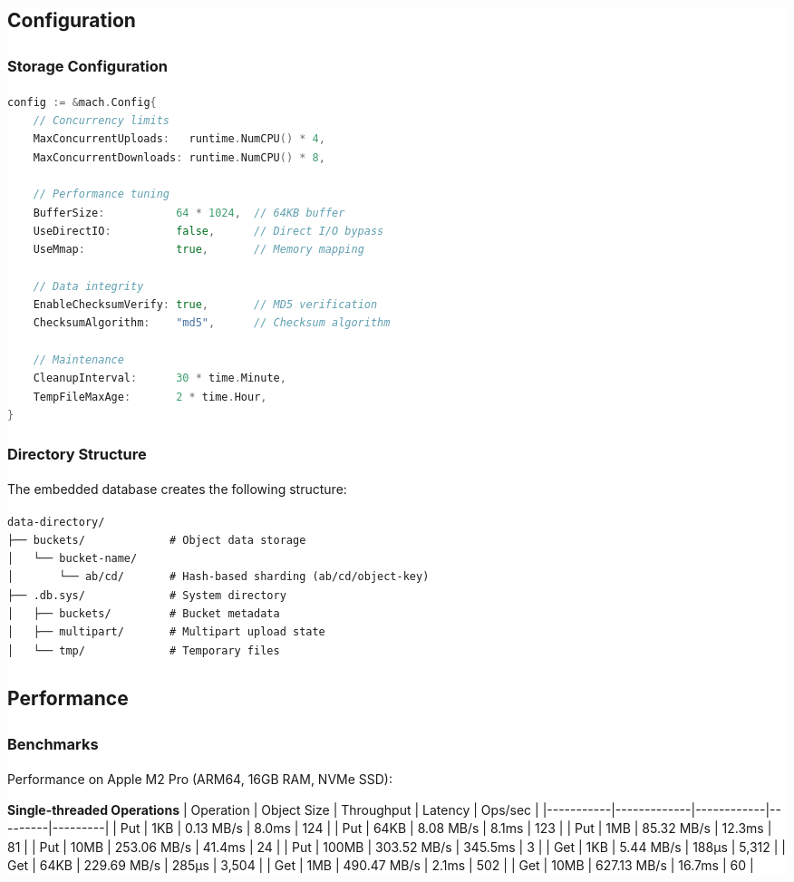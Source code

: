 ## Configuration

### Storage Configuration

```go
config := &mach.Config{
    // Concurrency limits
    MaxConcurrentUploads:   runtime.NumCPU() * 4,
    MaxConcurrentDownloads: runtime.NumCPU() * 8,
    
    // Performance tuning
    BufferSize:           64 * 1024,  // 64KB buffer
    UseDirectIO:          false,      // Direct I/O bypass
    UseMmap:              true,       // Memory mapping
    
    // Data integrity
    EnableChecksumVerify: true,       // MD5 verification
    ChecksumAlgorithm:    "md5",      // Checksum algorithm
    
    // Maintenance
    CleanupInterval:      30 * time.Minute,
    TempFileMaxAge:       2 * time.Hour,
}
```

### Directory Structure

The embedded database creates the following structure:

```
data-directory/
├── buckets/             # Object data storage
│   └── bucket-name/
│       └── ab/cd/       # Hash-based sharding (ab/cd/object-key)
├── .db.sys/             # System directory
│   ├── buckets/         # Bucket metadata
│   ├── multipart/       # Multipart upload state
│   └── tmp/             # Temporary files
```

## Performance

### Benchmarks

Performance on Apple M2 Pro (ARM64, 16GB RAM, NVMe SSD):

**Single-threaded Operations**
| Operation | Object Size | Throughput | Latency | Ops/sec |
|-----------|-------------|------------|---------|---------|
| Put | 1KB | 0.13 MB/s | 8.0ms | 124 |
| Put | 64KB | 8.08 MB/s | 8.1ms | 123 |
| Put | 1MB | 85.32 MB/s | 12.3ms | 81 |
| Put | 10MB | 253.06 MB/s | 41.4ms | 24 |
| Put | 100MB | 303.52 MB/s | 345.5ms | 3 |
| Get | 1KB | 5.44 MB/s | 188μs | 5,312 |
| Get | 64KB | 229.69 MB/s | 285μs | 3,504 |
| Get | 1MB | 490.47 MB/s | 2.1ms | 502 |
| Get | 10MB | 627.13 MB/s | 16.7ms | 60 |